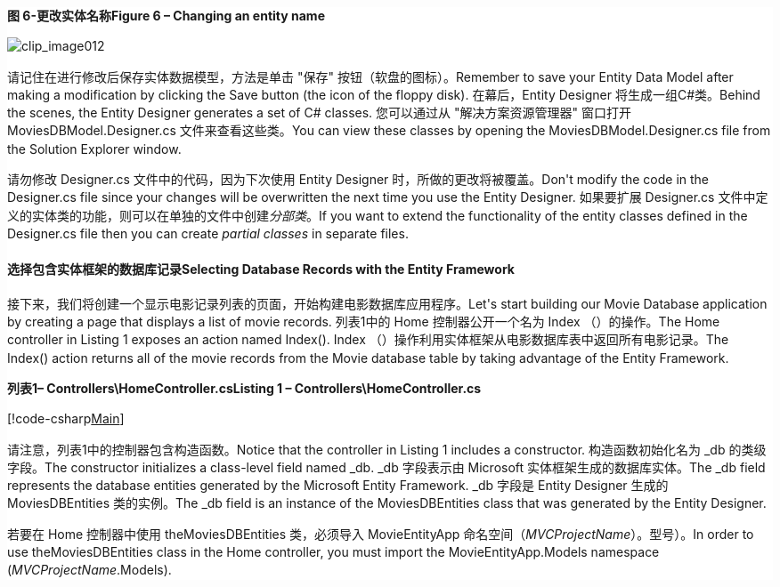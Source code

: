 <span data-ttu-id="9f5f9-181">**图 6-更改实体名称**</span><span class="sxs-lookup"><span data-stu-id="9f5f9-181">**Figure 6 – Changing an entity name**</span></span>

![clip_image012](creating-model-classes-with-the-entity-framework-cs/_static/image6.jpg)

<span data-ttu-id="9f5f9-183">请记住在进行修改后保存实体数据模型，方法是单击 "保存" 按钮（软盘的图标）。</span><span class="sxs-lookup"><span data-stu-id="9f5f9-183">Remember to save your Entity Data Model after making a modification by clicking the Save button (the icon of the floppy disk).</span></span> <span data-ttu-id="9f5f9-184">在幕后，Entity Designer 将生成一组C#类。</span><span class="sxs-lookup"><span data-stu-id="9f5f9-184">Behind the scenes, the Entity Designer generates a set of C# classes.</span></span> <span data-ttu-id="9f5f9-185">您可以通过从 "解决方案资源管理器" 窗口打开 MoviesDBModel.Designer.cs 文件来查看这些类。</span><span class="sxs-lookup"><span data-stu-id="9f5f9-185">You can view these classes by opening the MoviesDBModel.Designer.cs file from the Solution Explorer window.</span></span>

<span data-ttu-id="9f5f9-186">请勿修改 Designer.cs 文件中的代码，因为下次使用 Entity Designer 时，所做的更改将被覆盖。</span><span class="sxs-lookup"><span data-stu-id="9f5f9-186">Don't modify the code in the Designer.cs file since your changes will be overwritten the next time you use the Entity Designer.</span></span> <span data-ttu-id="9f5f9-187">如果要扩展 Designer.cs 文件中定义的实体类的功能，则可以在单独的文件中创建*分部类*。</span><span class="sxs-lookup"><span data-stu-id="9f5f9-187">If you want to extend the functionality of the entity classes defined in the Designer.cs file then you can create *partial classes* in separate files.</span></span>

#### <a name="selecting-database-records-with-the-entity-framework"></a><span data-ttu-id="9f5f9-188">选择包含实体框架的数据库记录</span><span class="sxs-lookup"><span data-stu-id="9f5f9-188">Selecting Database Records with the Entity Framework</span></span>

<span data-ttu-id="9f5f9-189">接下来，我们将创建一个显示电影记录列表的页面，开始构建电影数据库应用程序。</span><span class="sxs-lookup"><span data-stu-id="9f5f9-189">Let's start building our Movie Database application by creating a page that displays a list of movie records.</span></span> <span data-ttu-id="9f5f9-190">列表1中的 Home 控制器公开一个名为 Index （）的操作。</span><span class="sxs-lookup"><span data-stu-id="9f5f9-190">The Home controller in Listing 1 exposes an action named Index().</span></span> <span data-ttu-id="9f5f9-191">Index （）操作利用实体框架从电影数据库表中返回所有电影记录。</span><span class="sxs-lookup"><span data-stu-id="9f5f9-191">The Index() action returns all of the movie records from the Movie database table by taking advantage of the Entity Framework.</span></span>

<span data-ttu-id="9f5f9-192">**列表1– Controllers\HomeController.cs**</span><span class="sxs-lookup"><span data-stu-id="9f5f9-192">**Listing 1 – Controllers\HomeController.cs**</span></span>

[!code-csharp[Main](creating-model-classes-with-the-entity-framework-cs/samples/sample1.cs)]

<span data-ttu-id="9f5f9-193">请注意，列表1中的控制器包含构造函数。</span><span class="sxs-lookup"><span data-stu-id="9f5f9-193">Notice that the controller in Listing 1 includes a constructor.</span></span> <span data-ttu-id="9f5f9-194">构造函数初始化名为 \_db 的类级字段。</span><span class="sxs-lookup"><span data-stu-id="9f5f9-194">The constructor initializes a class-level field named \_db.</span></span> <span data-ttu-id="9f5f9-195">\_db 字段表示由 Microsoft 实体框架生成的数据库实体。</span><span class="sxs-lookup"><span data-stu-id="9f5f9-195">The \_db field represents the database entities generated by the Microsoft Entity Framework.</span></span> <span data-ttu-id="9f5f9-196">\_db 字段是 Entity Designer 生成的 MoviesDBEntities 类的实例。</span><span class="sxs-lookup"><span data-stu-id="9f5f9-196">The \_db field is an instance of the MoviesDBEntities class that was generated by the Entity Designer.</span></span>

<span data-ttu-id="9f5f9-197">若要在 Home 控制器中使用 theMoviesDBEntities 类，必须导入 MovieEntityApp 命名空间（*MVCProjectName*）。型号）。</span><span class="sxs-lookup"><span data-stu-id="9f5f9-197">In order to use theMoviesDBEntities class in the Home controller, you must import the MovieEntityApp.Models namespace (*MVCProjectName*.Models).</span></span>
